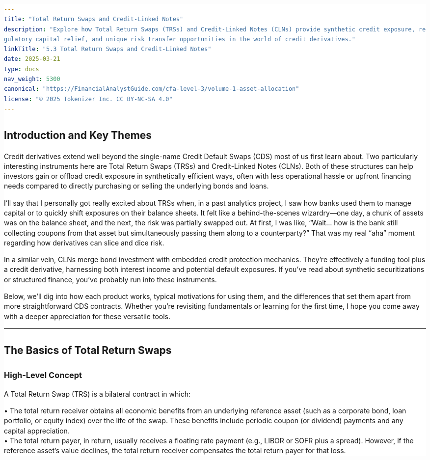 ```yaml
---
title: "Total Return Swaps and Credit-Linked Notes"
description: "Explore how Total Return Swaps (TRSs) and Credit-Linked Notes (CLNs) provide synthetic credit exposure, regulatory capital relief, and unique risk transfer opportunities in the world of credit derivatives."
linkTitle: "5.3 Total Return Swaps and Credit-Linked Notes"
date: 2025-03-21
type: docs
nav_weight: 5300
canonical: "https://FinancialAnalystGuide.com/cfa-level-3/volume-1-asset-allocation"
license: "© 2025 Tokenizer Inc. CC BY-NC-SA 4.0"
---
```


## Introduction and Key Themes

Credit derivatives extend well beyond the single-name Credit Default Swaps (CDS) most of us first learn about. Two particularly interesting instruments here are Total Return Swaps (TRSs) and Credit-Linked Notes (CLNs). Both of these structures can help investors gain or offload credit exposure in synthetically efficient ways, often with less operational hassle or upfront financing needs compared to directly purchasing or selling the underlying bonds and loans.

I’ll say that I personally got really excited about TRSs when, in a past analytics project, I saw how banks used them to manage capital or to quickly shift exposures on their balance sheets. It felt like a behind-the-scenes wizardry—one day, a chunk of assets was on the balance sheet, and the next, the risk was partially swapped out. At first, I was like, “Wait… how is the bank still collecting coupons from that asset but simultaneously passing them along to a counterparty?” That was my real “aha” moment regarding how derivatives can slice and dice risk.

In a similar vein, CLNs merge bond investment with embedded credit protection mechanics. They’re effectively a funding tool plus a credit derivative, harnessing both interest income and potential default exposures. If you’ve read about synthetic securitizations or structured finance, you’ve probably run into these instruments.

Below, we’ll dig into how each product works, typical motivations for using them, and the differences that set them apart from more straightforward CDS contracts. Whether you’re revisiting fundamentals or learning for the first time, I hope you come away with a deeper appreciation for these versatile tools.

---

## The Basics of Total Return Swaps

### High-Level Concept

A Total Return Swap (TRS) is a bilateral contract in which:

• The total return receiver obtains all economic benefits from an underlying reference asset (such as a corporate bond, loan portfolio, or equity index) over the life of the swap. These benefits include periodic coupon (or dividend) payments and any capital appreciation.  
• The total return payer, in return, usually receives a floating rate payment (e.g., LIBOR or SOFR plus a spread). However, if the reference asset’s value declines, the total return receiver compensates the total return payer for that loss.
